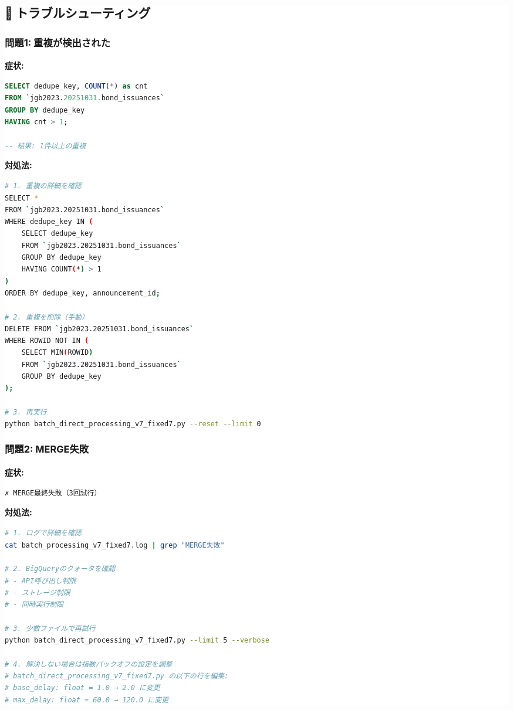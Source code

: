 
## 🔧 トラブルシューティング

### 問題1: 重複が検出された

**症状:**
```sql
SELECT dedupe_key, COUNT(*) as cnt
FROM `jgb2023.20251031.bond_issuances`
GROUP BY dedupe_key
HAVING cnt > 1;

-- 結果: 1件以上の重複
```

**対処法:**
```bash
# 1. 重複の詳細を確認
SELECT *
FROM `jgb2023.20251031.bond_issuances`
WHERE dedupe_key IN (
    SELECT dedupe_key
    FROM `jgb2023.20251031.bond_issuances`
    GROUP BY dedupe_key
    HAVING COUNT(*) > 1
)
ORDER BY dedupe_key, announcement_id;

# 2. 重複を削除（手動）
DELETE FROM `jgb2023.20251031.bond_issuances`
WHERE ROWID NOT IN (
    SELECT MIN(ROWID)
    FROM `jgb2023.20251031.bond_issuances`
    GROUP BY dedupe_key
);

# 3. 再実行
python batch_direct_processing_v7_fixed7.py --reset --limit 0
```

### 問題2: MERGE失敗

**症状:**
```
✗ MERGE最終失敗（3回試行）
```

**対処法:**
```bash
# 1. ログで詳細を確認
cat batch_processing_v7_fixed7.log | grep "MERGE失敗"

# 2. BigQueryのクォータを確認
# - API呼び出し制限
# - ストレージ制限
# - 同時実行制限

# 3. 少数ファイルで再試行
python batch_direct_processing_v7_fixed7.py --limit 5 --verbose

# 4. 解決しない場合は指数バックオフの設定を調整
# batch_direct_processing_v7_fixed7.py の以下の行を編集:
# base_delay: float = 1.0 → 2.0 に変更
# max_delay: float = 60.0 → 120.0 に変更
```

